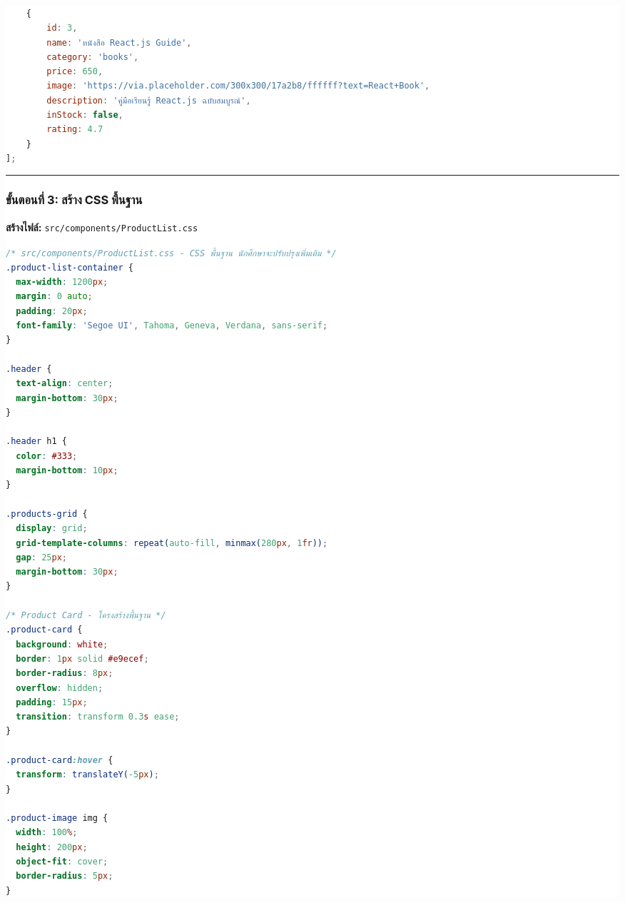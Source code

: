 ```javascript
    {
        id: 3,
        name: 'หนังสือ React.js Guide',
        category: 'books',
        price: 650,
        image: 'https://via.placeholder.com/300x300/17a2b8/ffffff?text=React+Book',
        description: 'คู่มือเรียนรู้ React.js ฉบับสมบูรณ์',
        inStock: false,
        rating: 4.7
    }
];
```

---

### ขั้นตอนที่ 3: สร้าง CSS พื้นฐาน
**สร้างไฟล์:** `src/components/ProductList.css`

```css
/* src/components/ProductList.css - CSS พื้นฐาน นักศึกษาจะปรับปรุงเพิ่มเติม */
.product-list-container {
  max-width: 1200px;
  margin: 0 auto;
  padding: 20px;
  font-family: 'Segoe UI', Tahoma, Geneva, Verdana, sans-serif;
}

.header {
  text-align: center;
  margin-bottom: 30px;
}

.header h1 {
  color: #333;
  margin-bottom: 10px;
}

.products-grid {
  display: grid;
  grid-template-columns: repeat(auto-fill, minmax(280px, 1fr));
  gap: 25px;
  margin-bottom: 30px;
}

/* Product Card - โครงสร้างพื้นฐาน */
.product-card {
  background: white;
  border: 1px solid #e9ecef;
  border-radius: 8px;
  overflow: hidden;
  padding: 15px;
  transition: transform 0.3s ease;
}

.product-card:hover {
  transform: translateY(-5px);
}

.product-image img {
  width: 100%;
  height: 200px;
  object-fit: cover;
  border-radius: 5px;
}
```